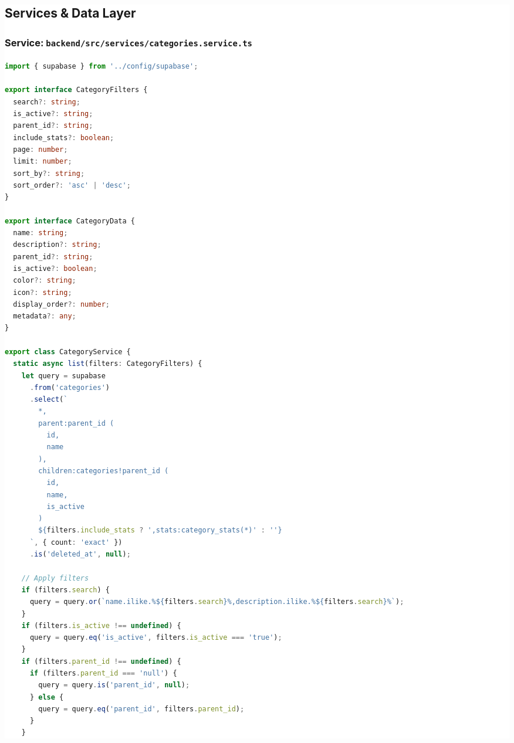 
## Services & Data Layer

### Service: `backend/src/services/categories.service.ts`

```typescript
import { supabase } from '../config/supabase';

export interface CategoryFilters {
  search?: string;
  is_active?: string;
  parent_id?: string;
  include_stats?: boolean;
  page: number;
  limit: number;
  sort_by?: string;
  sort_order?: 'asc' | 'desc';
}

export interface CategoryData {
  name: string;
  description?: string;
  parent_id?: string;
  is_active?: boolean;
  color?: string;
  icon?: string;
  display_order?: number;
  metadata?: any;
}

export class CategoryService {
  static async list(filters: CategoryFilters) {
    let query = supabase
      .from('categories')
      .select(`
        *,
        parent:parent_id (
          id,
          name
        ),
        children:categories!parent_id (
          id,
          name,
          is_active
        )
        ${filters.include_stats ? ',stats:category_stats(*)' : ''}
      `, { count: 'exact' })
      .is('deleted_at', null);

    // Apply filters
    if (filters.search) {
      query = query.or(`name.ilike.%${filters.search}%,description.ilike.%${filters.search}%`);
    }
    if (filters.is_active !== undefined) {
      query = query.eq('is_active', filters.is_active === 'true');
    }
    if (filters.parent_id !== undefined) {
      if (filters.parent_id === 'null') {
        query = query.is('parent_id', null);
      } else {
        query = query.eq('parent_id', filters.parent_id);
      }
    }
```